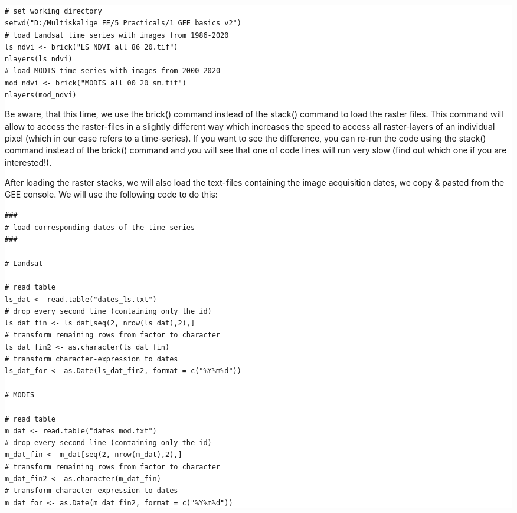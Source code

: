 	# set working directory
	setwd("D:/Multiskalige_FE/5_Practicals/1_GEE_basics_v2")
	# load Landsat time series with images from 1986-2020
	ls_ndvi <- brick("LS_NDVI_all_86_20.tif")
	nlayers(ls_ndvi)
	# load MODIS time series with images from 2000-2020
	mod_ndvi <- brick("MODIS_all_00_20_sm.tif")
	nlayers(mod_ndvi)

Be aware, that this time, we use the brick() command instead of the stack() command to load the raster files. This command will allow to access the raster-files in a slightly different way which increases the speed to access all raster-layers of an individual pixel (which in our case refers to a time-series). If you want to see the difference, you can re-run the code using the stack() command instead of the brick() command and you will see that one of code lines will run very slow (find out which one if you are interested!).

After loading the raster stacks, we will also load the text-files containing the image acquisition dates, we copy & pasted from the GEE console. We will use the following code to do this:


	###
	# load corresponding dates of the time series
	###
	
	# Landsat

	# read table
	ls_dat <- read.table("dates_ls.txt")
	# drop every second line (containing only the id)
	ls_dat_fin <- ls_dat[seq(2, nrow(ls_dat),2),]
	# transform remaining rows from factor to character
	ls_dat_fin2 <- as.character(ls_dat_fin)
	# transform character-expression to dates
	ls_dat_for <- as.Date(ls_dat_fin2, format = c("%Y%m%d"))
	
	# MODIS

	# read table
	m_dat <- read.table("dates_mod.txt")
	# drop every second line (containing only the id)
	m_dat_fin <- m_dat[seq(2, nrow(m_dat),2),]
	# transform remaining rows from factor to character
	m_dat_fin2 <- as.character(m_dat_fin)
	# transform character-expression to dates
	m_dat_for <- as.Date(m_dat_fin2, format = c("%Y%m%d"))